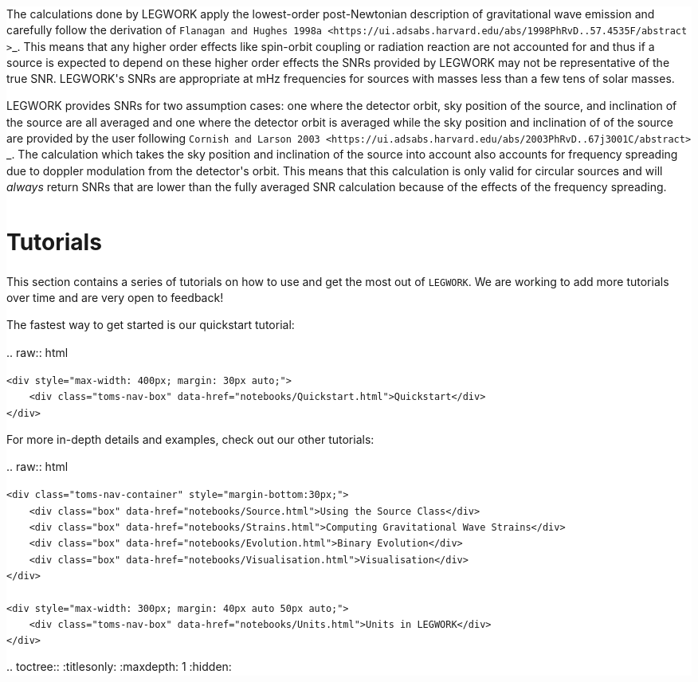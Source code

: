 The calculations done by LEGWORK apply the lowest-order post-Newtonian
description of gravitational wave emission and carefully follow the derivation of
`Flanagan and Hughes 1998a <https://ui.adsabs.harvard.edu/abs/1998PhRvD..57.4535F/abstract>`_.
This means that any higher order effects like spin-orbit
coupling or radiation reaction are not accounted for and thus if
a source is expected to depend on these higher order
effects the SNRs provided by LEGWORK may not be representative of the true SNR.
LEGWORK's SNRs are appropriate at mHz frequencies for sources with masses less than
a few tens of solar masses.

LEGWORK provides SNRs for two assumption cases: one where the detector orbit,
sky position of the source, and inclination of the source are all averaged and one where
the detector orbit is averaged while the sky position and inclination of of the source
are provided by the user following
`Cornish and Larson 2003 <https://ui.adsabs.harvard.edu/abs/2003PhRvD..67j3001C/abstract>`_.
The calculation which takes the sky position and inclination of the source into account
also accounts for frequency spreading due to doppler modulation from the detector's orbit.
This means that this calculation is only valid for circular sources and will *always* return
SNRs that are lower than the fully averaged SNR calculation because of the effects of the
frequency spreading.
 
Tutorials
=========

This section contains a series of tutorials on how to use and get the most out
of ``LEGWORK``. We are working to add more tutorials over time and are very open
to feedback!

The fastest way to get started is our quickstart tutorial:

.. raw:: html

    <div style="max-width: 400px; margin: 30px auto;">
        <div class="toms-nav-box" data-href="notebooks/Quickstart.html">Quickstart</div>
    </div>

For more in-depth details and examples, check out our other tutorials:

.. raw:: html

    <div class="toms-nav-container" style="margin-bottom:30px;">
        <div class="box" data-href="notebooks/Source.html">Using the Source Class</div>
        <div class="box" data-href="notebooks/Strains.html">Computing Gravitational Wave Strains</div>
        <div class="box" data-href="notebooks/Evolution.html">Binary Evolution</div>
        <div class="box" data-href="notebooks/Visualisation.html">Visualisation</div>
    </div>

    <div style="max-width: 300px; margin: 40px auto 50px auto;">
        <div class="toms-nav-box" data-href="notebooks/Units.html">Units in LEGWORK</div>
    </div>

.. toctree::
    :titlesonly:
    :maxdepth: 1
    :hidden:

